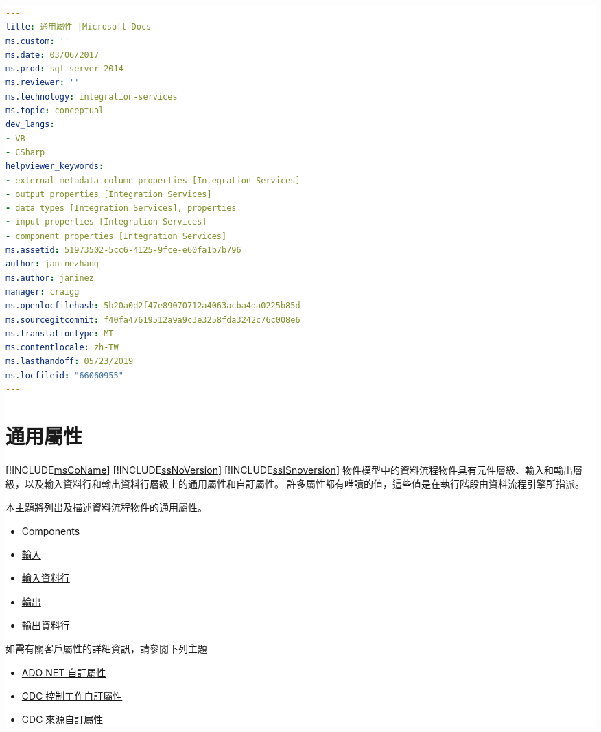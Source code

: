 ```yaml
---
title: 通用屬性 |Microsoft Docs
ms.custom: ''
ms.date: 03/06/2017
ms.prod: sql-server-2014
ms.reviewer: ''
ms.technology: integration-services
ms.topic: conceptual
dev_langs:
- VB
- CSharp
helpviewer_keywords:
- external metadata column properties [Integration Services]
- output properties [Integration Services]
- data types [Integration Services], properties
- input properties [Integration Services]
- component properties [Integration Services]
ms.assetid: 51973502-5cc6-4125-9fce-e60fa1b7b796
author: janinezhang
ms.author: janinez
manager: craigg
ms.openlocfilehash: 5b20a0d2f47e89070712a4063acba4da0225b85d
ms.sourcegitcommit: f40fa47619512a9a9c3e3258fda3242c76c008e6
ms.translationtype: MT
ms.contentlocale: zh-TW
ms.lasthandoff: 05/23/2019
ms.locfileid: "66060955"
---
```

# <a name="common-properties"></a>通用屬性
  [!INCLUDE[msCoName](../includes/msconame-md.md)] [!INCLUDE[ssNoVersion](../includes/ssnoversion-md.md)] [!INCLUDE[ssISnoversion](../includes/ssisnoversion-md.md)] 物件模型中的資料流程物件具有元件層級、輸入和輸出層級，以及輸入資料行和輸出資料行層級上的通用屬性和自訂屬性。 許多屬性都有唯讀的值，這些值是在執行階段由資料流程引擎所指派。  
  
 本主題將列出及描述資料流程物件的通用屬性。  
  
-   [Components](#components)  
  
-   [輸入](#inputs)  
  
-   [輸入資料行](#inputcolumns)  
  
-   [輸出](#outputs)  
  
-   [輸出資料行](#outputcolumns)  
  
 如需有關客戶屬性的詳細資訊，請參閱下列主題  
  
-   [ADO NET 自訂屬性](data-flow/ado-net-custom-properties.md)  
  
-   [CDC 控制工作自訂屬性](control-flow/cdc-control-task-custom-properties.md)  
  
-   [CDC 來源自訂屬性](data-flow/cdc-source-custom-properties.md)  
  